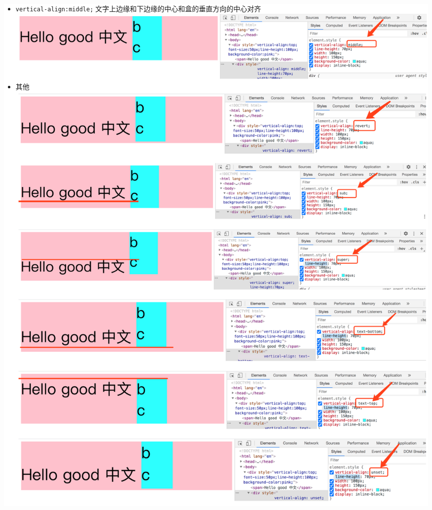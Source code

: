 * `vertical-align:middle;` 文字上边缘和下边缘的中心和盒的垂直方向的中心对齐
![avatar](./assets/14.png)
* 其他
![avatar](./assets/15.png)
